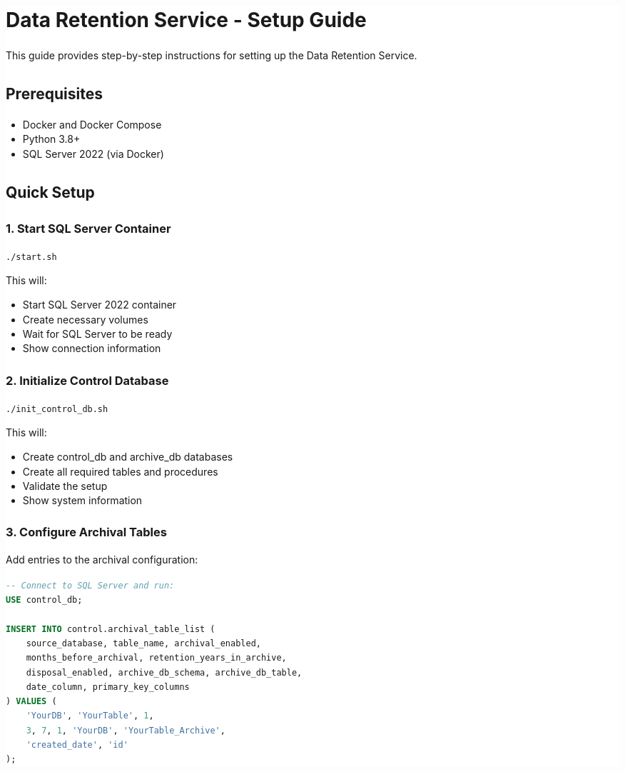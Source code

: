 # Data Retention Service - Setup Guide

This guide provides step-by-step instructions for setting up the Data Retention Service.

## Prerequisites

- Docker and Docker Compose
- Python 3.8+
- SQL Server 2022 (via Docker)

## Quick Setup

### 1. Start SQL Server Container

```bash
./start.sh
```

This will:
- Start SQL Server 2022 container
- Create necessary volumes
- Wait for SQL Server to be ready
- Show connection information

### 2. Initialize Control Database

```bash
./init_control_db.sh
```

This will:
- Create control_db and archive_db databases
- Create all required tables and procedures
- Validate the setup
- Show system information

### 3. Configure Archival Tables

Add entries to the archival configuration:

```sql
-- Connect to SQL Server and run:
USE control_db;

INSERT INTO control.archival_table_list (
    source_database, table_name, archival_enabled,
    months_before_archival, retention_years_in_archive,
    disposal_enabled, archive_db_schema, archive_db_table,
    date_column, primary_key_columns
) VALUES (
    'YourDB', 'YourTable', 1,
    3, 7, 1, 'YourDB', 'YourTable_Archive',
    'created_date', 'id'
);
```
